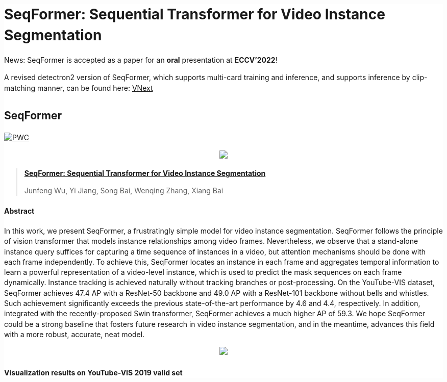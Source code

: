# SeqFormer: Sequential Transformer for Video Instance Segmentation


News:
SeqFormer is accepted as a paper for an **oral** presentation at **ECCV’2022**!

A revised detectron2 version of SeqFormer, which supports multi-card training and inference, and supports inference by clip-matching manner, can be found here: [VNext](https://github.com/wjf5203/VNext)



## SeqFormer

[![PWC](https://img.shields.io/endpoint.svg?url=https://paperswithcode.com/badge/seqformer-a-frustratingly-simple-model-for/video-instance-segmentation-on-youtube-vis-1)](https://paperswithcode.com/sota/video-instance-segmentation-on-youtube-vis-1?p=seqformer-a-frustratingly-simple-model-for)



<p align="center"><img src="assets/sota.png" width="500"/></p>

> [**SeqFormer: Sequential Transformer for Video Instance Segmentation**](https://arxiv.org/abs/2112.08275)
>
> Junfeng Wu, Yi Jiang, Song Bai, Wenqing Zhang, Xiang Bai
>




#### Abstract

In this work, we present SeqFormer, a frustratingly simple model for video instance segmentation. SeqFormer follows the principle of vision transformer that models instance relationships among video frames. Nevertheless, we observe that a stand-alone instance query suffices for capturing a time sequence of instances in a video, but attention mechanisms should be done with each frame independently. To achieve this, SeqFormer locates an instance in each frame and aggregates temporal information to learn a powerful representation of a video-level instance, which is used to predict the mask sequences on each frame dynamically. Instance tracking is achieved naturally without tracking branches or post-processing. On the YouTube-VIS dataset, SeqFormer achieves 47.4 AP with a ResNet-50 backbone and 49.0 AP with a ResNet-101 backbone without bells and whistles. Such achievement significantly exceeds the previous state-of-the-art performance by 4.6 and 4.4, respectively. In addition, integrated with the recently-proposed Swin transformer, SeqFormer achieves a much higher AP of 59.3. We hope SeqFormer could be a strong baseline that fosters future research in video instance segmentation, and in the meantime, advances this field with a more robust, accurate, neat model.



<p align="center"><img src="assets/SeqFormer_arch.png" width="1000"/></p>



#### Visualization results on YouTube-VIS 2019 valid set

### 
